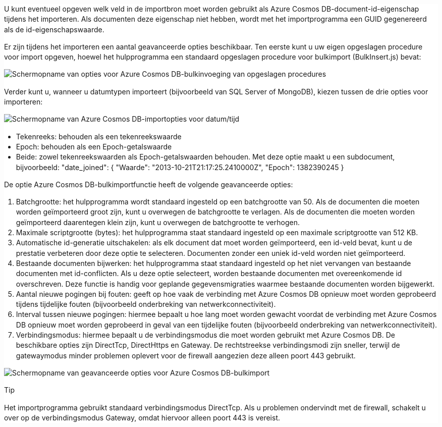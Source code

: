 U kunt eventueel opgeven welk veld in de importbron moet worden gebruikt als Azure Cosmos DB-document-id-eigenschap tijdens het importeren. Als documenten deze eigenschap niet hebben, wordt met het importprogramma een GUID gegenereerd als de id-eigenschapswaarde.

Er zijn tijdens het importeren een aantal geavanceerde opties beschikbaar. Ten eerste kunt u uw eigen opgeslagen procedure voor import opgeven, hoewel het hulpprogramma een standaard opgeslagen procedure voor bulkimport (BulkInsert.js) bevat:

 ![Schermopname van opties voor Azure Cosmos DB-bulkinvoeging van opgeslagen procedures](./media/import-data/bulkinsertsp.png)

Verder kunt u, wanneer u datumtypen importeert (bijvoorbeeld van SQL Server of MongoDB), kiezen tussen de drie opties voor importeren:

 ![Schermopname van Azure Cosmos DB-importopties voor datum/tijd](./media/import-data/datetimeoptions.png)

* Tekenreeks: behouden als een tekenreekswaarde
* Epoch: behouden als een Epoch-getalswaarde
* Beide: zowel tekenreekswaarden als Epoch-getalswaarden behouden. Met deze optie maakt u een subdocument, bijvoorbeeld: "date_joined": { "Waarde": "2013-10-21T21:17:25.2410000Z", "Epoch": 1382390245 }

De optie Azure Cosmos DB-bulkimportfunctie heeft de volgende geavanceerde opties:

1. Batchgrootte: het hulpprogramma wordt standaard ingesteld op een batchgrootte van 50.  Als de documenten die moeten worden geïmporteerd groot zijn, kunt u overwegen de batchgrootte te verlagen. Als de documenten die moeten worden geïmporteerd daarentegen klein zijn, kunt u overwegen de batchgrootte te verhogen.
2. Maximale scriptgrootte (bytes): het hulpprogramma staat standaard ingesteld op een maximale scriptgrootte van 512 KB.
3. Automatische id-generatie uitschakelen: als elk document dat moet worden geïmporteerd, een id-veld bevat, kunt u de prestatie verbeteren door deze optie te selecteren. Documenten zonder een uniek id-veld worden niet geïmporteerd.
4. Bestaande documenten bijwerken: het hulpprogramma staat standaard ingesteld op het niet vervangen van bestaande documenten met id-conflicten. Als u deze optie selecteert, worden bestaande documenten met overeenkomende id overschreven. Deze functie is handig voor geplande gegevensmigraties waarmee bestaande documenten worden bijgewerkt.
5. Aantal nieuwe pogingen bij fouten: geeft op hoe vaak de verbinding met Azure Cosmos DB opnieuw moet worden geprobeerd tijdens tijdelijke fouten (bijvoorbeeld onderbreking van netwerkconnectiviteit).
6. Interval tussen nieuwe pogingen: hiermee bepaalt u hoe lang moet worden gewacht voordat de verbinding met Azure Cosmos DB opnieuw moet worden geprobeerd in geval van een tijdelijke fouten (bijvoorbeeld onderbreking van netwerkconnectiviteit).
7. Verbindingsmodus: hiermee bepaalt u de verbindingsmodus die moet worden gebruikt met Azure Cosmos DB. De beschikbare opties zijn DirectTcp, DirectHttps en Gateway. De rechtstreekse verbindingsmodi zijn sneller, terwijl de gatewaymodus minder problemen oplevert voor de firewall aangezien deze alleen poort 443 gebruikt.

![Schermopname van geavanceerde opties voor Azure Cosmos DB-bulkimport](./media/import-data/docdbbulkoptions.png)

> [!TIP]
> Het importprogramma gebruikt standaard verbindingsmodus DirectTcp. Als u problemen ondervindt met de firewall, schakelt u over op de verbindingsmodus Gateway, omdat hiervoor alleen poort 443 is vereist.
